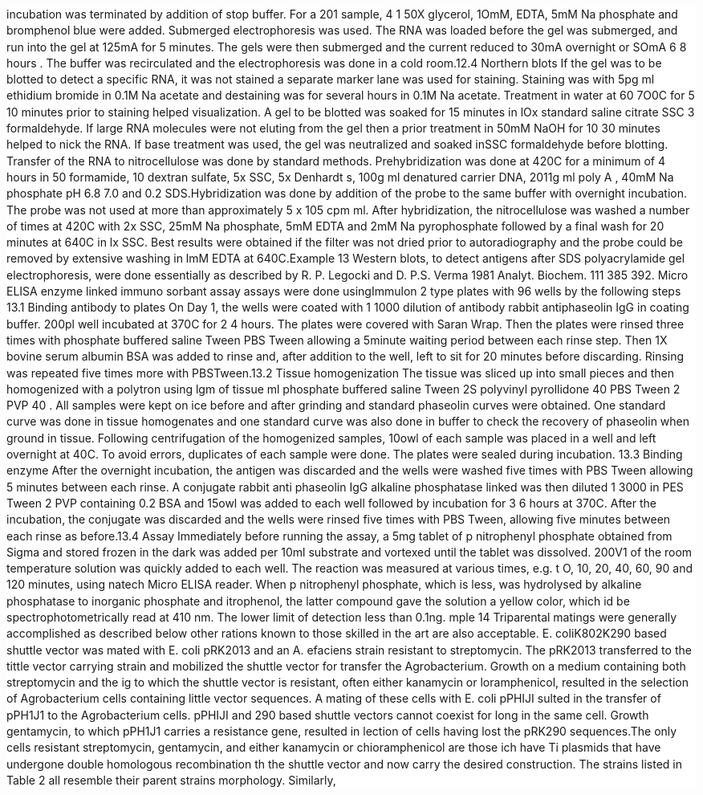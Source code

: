 incubation was terminated by addition of stop buffer. For a 201 sample, 4 1 50X glycerol, 1OmM, EDTA, 5mM Na phosphate and bromphenol blue were added. Submerged electrophoresis was used. The RNA was loaded before the gel was submerged, and run into the gel at 125mA for 5 minutes. The gels were then submerged and the current reduced to 30mA overnight or SOmA 6 8 hours . The buffer was recirculated and the electrophoresis was done in a cold room.12.4 Northern blots If the gel was to be blotted to detect a specific RNA, it was not stained a separate marker lane was used for staining. Staining was with 5pg ml ethidium bromide in 0.1M Na acetate and destaining was for several hours in 0.1M Na acetate. Treatment in water at 60 7O0C for 5 10 minutes prior to staining helped visualization. A gel to be blotted was soaked for 15 minutes in lOx standard saline citrate SSC 3 formaldehyde. If large RNA molecules were not eluting from the gel then a prior treatment in 50mM NaOH for 10 30 minutes helped to nick the RNA. If base treatment was used, the gel was neutralized and soaked inSSC formaldehyde before blotting. Transfer of the RNA to nitrocellulose was done by standard methods. Prehybridization was done at 420C for a minimum of 4 hours in 50 formamide, 10 dextran sulfate, 5x SSC, 5x Denhardt s, 100g ml denatured carrier DNA, 2011g ml poly A , 40mM Na phosphate pH 6.8 7.0 and 0.2 SDS.Hybridization was done by addition of the probe to the same buffer with overnight incubation. The probe was not used at more than approximately 5 x 105 cpm ml. After hybridization, the nitrocellulose was washed a number of times at 420C with 2x SSC, 25mM Na phosphate, 5mM EDTA and 2mM Na pyrophosphate followed by a final wash for 20 minutes at 640C in lx SSC. Best results were obtained if the filter was not dried prior to autoradiography and the probe could be removed by extensive washing in lmM EDTA at 640C.Example 13 Western blots, to detect antigens after SDS polyacrylamide gel electrophoresis, were done essentially as described by R. P. Legocki and D. P.S. Verma 1981 Analyt. Biochem. 111 385 392. Micro ELISA enzyme linked immuno sorbant assay assays were done usingImmulon 2 type plates with 96 wells by the following steps 13.1 Binding antibody to plates On Day 1, the wells were coated with 1 1000 dilution of antibody rabbit antiphaseolin IgG in coating buffer. 200pl well incubated at 370C for 2 4 hours. The plates were covered with Saran Wrap. Then the plates were rinsed three times with phosphate buffered saline Tween PBS Tween allowing a 5minute waiting period between each rinse step. Then 1X bovine serum albumin BSA was added to rinse and, after addition to the well, left to sit for 20 minutes before discarding. Rinsing was repeated five times more with PBSTween.13.2 Tissue homogenization The tissue was sliced up into small pieces and then homogenized with a polytron using lgm of tissue ml phosphate buffered saline Tween 2S polyvinyl pyrollidone 40 PBS Tween 2 PVP 40 . All samples were kept on ice before and after grinding and standard phaseolin curves were obtained. One standard curve was done in tissue homogenates and one standard curve was also done in buffer to check the recovery of phaseolin when ground in tissue. Following centrifugation of the homogenized samples, 10owl of each sample was placed in a well and left overnight at 40C. To avoid errors, duplicates of each sample were done. The plates were sealed during incubation. 13.3 Binding enzyme After the overnight incubation, the antigen was discarded and the wells were washed five times with PBS Tween allowing 5 minutes between each rinse. A conjugate rabbit anti phaseolin IgG alkaline phosphatase linked was then diluted 1 3000 in PES Tween 2 PVP containing 0.2 BSA and 15owl was added to each well followed by incubation for 3 6 hours at 370C. After the incubation, the conjugate was discarded and the wells were rinsed five times with PBS Tween, allowing five minutes between each rinse as before.13.4 Assay Immediately before running the assay, a 5mg tablet of p nitrophenyl phosphate obtained from Sigma and stored frozen in the dark was added per 10ml substrate and vortexed until the tablet was dissolved. 200V1 of the room temperature solution was quickly added to each well. The reaction was measured at various times, e.g. t O, 10, 20, 40, 60, 90 and 120 minutes, using natech Micro ELISA reader. When p nitrophenyl phosphate, which is less, was hydrolysed by alkaline phosphatase to inorganic phosphate and itrophenol, the latter compound gave the solution a yellow color, which id be spectrophotometrically read at 410 nm. The lower limit of detection less than 0.1ng. mple 14 Triparental matings were generally accomplished as described below other rations known to those skilled in the art are also acceptable. E. coliK802K290 based shuttle vector was mated with E. coli pRK2013 and an A. efaciens strain resistant to streptomycin. The pRK2013 transferred to the tittle vector carrying strain and mobilized the shuttle vector for transfer the Agrobacterium. Growth on a medium containing both streptomycin and the ig to which the shuttle vector is resistant, often either kanamycin or loramphenicol, resulted in the selection of Agrobacterium cells containing little vector sequences. A mating of these cells with E. coli pPHIJI sulted in the transfer of pPH1J1 to the Agrobacterium cells. pPHIJI and 290 based shuttle vectors cannot coexist for long in the same cell. Growth gentamycin, to which pPH1J1 carries a resistance gene, resulted in lection of cells having lost the pRK290 sequences.The only cells resistant streptomycin, gentamycin, and either kanamycin or chioramphenicol are those ich have Ti plasmids that have undergone double homologous recombination th the shuttle vector and now carry the desired construction. The strains listed in Table 2 all resemble their parent strains morphology. Similarly,